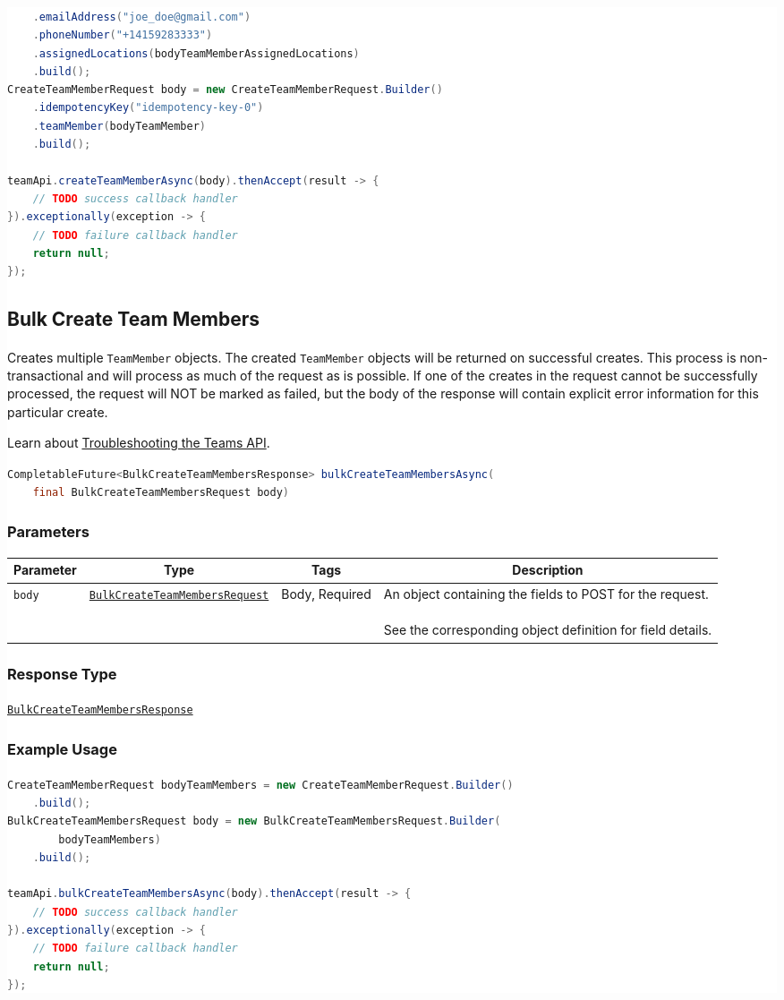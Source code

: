 ```java
    .emailAddress("joe_doe@gmail.com")
    .phoneNumber("+14159283333")
    .assignedLocations(bodyTeamMemberAssignedLocations)
    .build();
CreateTeamMemberRequest body = new CreateTeamMemberRequest.Builder()
    .idempotencyKey("idempotency-key-0")
    .teamMember(bodyTeamMember)
    .build();

teamApi.createTeamMemberAsync(body).thenAccept(result -> {
    // TODO success callback handler
}).exceptionally(exception -> {
    // TODO failure callback handler
    return null;
});
```

## Bulk Create Team Members

Creates multiple `TeamMember` objects. The created `TeamMember` objects will be returned on successful creates.
This process is non-transactional and will process as much of the request as is possible. If one of the creates in
the request cannot be successfully processed, the request will NOT be marked as failed, but the body of the response
will contain explicit error information for this particular create.

Learn about [Troubleshooting the Teams API](https://developer.squareup.com/docs/docs/team/troubleshooting#bulkcreateteammembers).

```java
CompletableFuture<BulkCreateTeamMembersResponse> bulkCreateTeamMembersAsync(
    final BulkCreateTeamMembersRequest body)
```

### Parameters

| Parameter | Type | Tags | Description |
|  --- | --- | --- | --- |
| `body` | [`BulkCreateTeamMembersRequest`](/doc/models/bulk-create-team-members-request.md) | Body, Required | An object containing the fields to POST for the request.<br><br>See the corresponding object definition for field details. |

### Response Type

[`BulkCreateTeamMembersResponse`](/doc/models/bulk-create-team-members-response.md)

### Example Usage

```java
CreateTeamMemberRequest bodyTeamMembers = new CreateTeamMemberRequest.Builder()
    .build();
BulkCreateTeamMembersRequest body = new BulkCreateTeamMembersRequest.Builder(
        bodyTeamMembers)
    .build();

teamApi.bulkCreateTeamMembersAsync(body).thenAccept(result -> {
    // TODO success callback handler
}).exceptionally(exception -> {
    // TODO failure callback handler
    return null;
});
```
